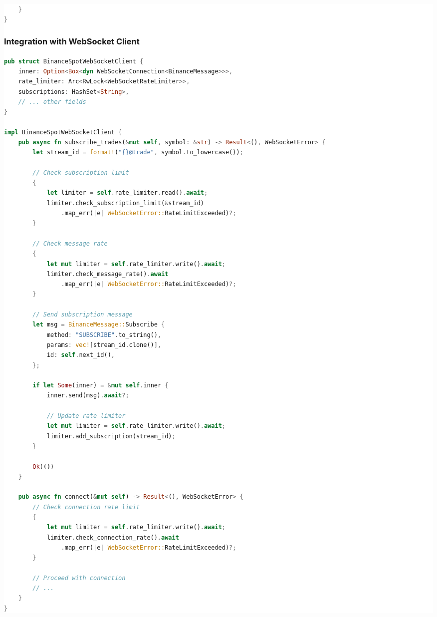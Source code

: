 ```rust
    }
}
```

### Integration with WebSocket Client

```rust
pub struct BinanceSpotWebSocketClient {
    inner: Option<Box<dyn WebSocketConnection<BinanceMessage>>>,
    rate_limiter: Arc<RwLock<WebSocketRateLimiter>>,
    subscriptions: HashSet<String>,
    // ... other fields
}

impl BinanceSpotWebSocketClient {
    pub async fn subscribe_trades(&mut self, symbol: &str) -> Result<(), WebSocketError> {
        let stream_id = format!("{}@trade", symbol.to_lowercase());
        
        // Check subscription limit
        {
            let limiter = self.rate_limiter.read().await;
            limiter.check_subscription_limit(&stream_id)
                .map_err(|e| WebSocketError::RateLimitExceeded)?;
        }
        
        // Check message rate
        {
            let mut limiter = self.rate_limiter.write().await;
            limiter.check_message_rate().await
                .map_err(|e| WebSocketError::RateLimitExceeded)?;
        }
        
        // Send subscription message
        let msg = BinanceMessage::Subscribe {
            method: "SUBSCRIBE".to_string(),
            params: vec![stream_id.clone()],
            id: self.next_id(),
        };
        
        if let Some(inner) = &mut self.inner {
            inner.send(msg).await?;
            
            // Update rate limiter
            let mut limiter = self.rate_limiter.write().await;
            limiter.add_subscription(stream_id);
        }
        
        Ok(())
    }
    
    pub async fn connect(&mut self) -> Result<(), WebSocketError> {
        // Check connection rate limit
        {
            let mut limiter = self.rate_limiter.write().await;
            limiter.check_connection_rate().await
                .map_err(|e| WebSocketError::RateLimitExceeded)?;
        }
        
        // Proceed with connection
        // ...
    }
}
```
